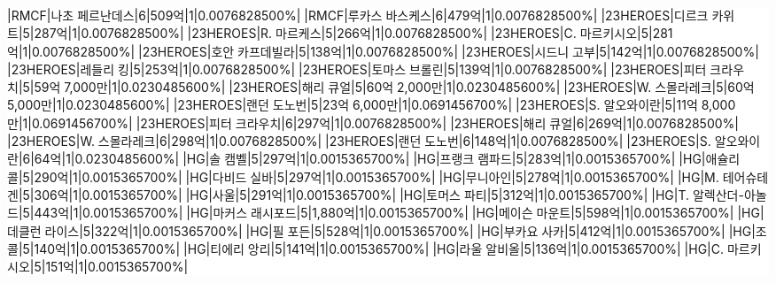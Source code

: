 |RMCF|나초 페르난데스|6|509억|1|0.0076828500%|
|RMCF|루카스 바스케스|6|479억|1|0.0076828500%|
|23HEROES|디르크 카위트|5|287억|1|0.0076828500%|
|23HEROES|R. 마르케스|5|266억|1|0.0076828500%|
|23HEROES|C. 마르키시오|5|281억|1|0.0076828500%|
|23HEROES|호안 카프데빌라|5|138억|1|0.0076828500%|
|23HEROES|시드니 고부|5|142억|1|0.0076828500%|
|23HEROES|레들리 킹|5|253억|1|0.0076828500%|
|23HEROES|토마스 브롤린|5|139억|1|0.0076828500%|
|23HEROES|피터 크라우치|5|59억 7,000만|1|0.0230485600%|
|23HEROES|해리 큐얼|5|60억 2,000만|1|0.0230485600%|
|23HEROES|W. 스몰라레크|5|60억 5,000만|1|0.0230485600%|
|23HEROES|랜던 도노번|5|23억 6,000만|1|0.0691456700%|
|23HEROES|S. 알오와이란|5|11억 8,000만|1|0.0691456700%|
|23HEROES|피터 크라우치|6|297억|1|0.0076828500%|
|23HEROES|해리 큐얼|6|269억|1|0.0076828500%|
|23HEROES|W. 스몰라레크|6|298억|1|0.0076828500%|
|23HEROES|랜던 도노번|6|148억|1|0.0076828500%|
|23HEROES|S. 알오와이란|6|64억|1|0.0230485600%|
|HG|솔 캠벨|5|297억|1|0.0015365700%|
|HG|프랭크 램파드|5|283억|1|0.0015365700%|
|HG|애슐리 콜|5|290억|1|0.0015365700%|
|HG|다비드 실바|5|297억|1|0.0015365700%|
|HG|무니아인|5|278억|1|0.0015365700%|
|HG|M. 테어슈테겐|5|306억|1|0.0015365700%|
|HG|사울|5|291억|1|0.0015365700%|
|HG|토머스 파티|5|312억|1|0.0015365700%|
|HG|T. 알렉산더-아놀드|5|443억|1|0.0015365700%|
|HG|마커스 래시포드|5|1,880억|1|0.0015365700%|
|HG|메이슨 마운트|5|598억|1|0.0015365700%|
|HG|데클런 라이스|5|322억|1|0.0015365700%|
|HG|필 포든|5|528억|1|0.0015365700%|
|HG|부카요 사카|5|412억|1|0.0015365700%|
|HG|조 콜|5|140억|1|0.0015365700%|
|HG|티에리 앙리|5|141억|1|0.0015365700%|
|HG|라울 알비올|5|136억|1|0.0015365700%|
|HG|C. 마르키시오|5|151억|1|0.0015365700%|